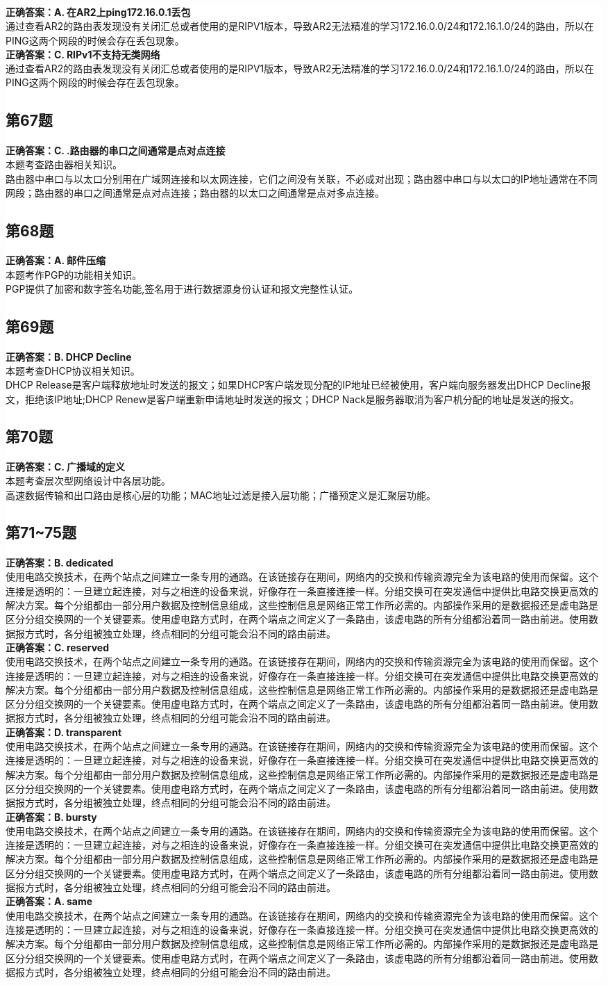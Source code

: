 **正确答案：A. 在AR2上ping172.16.0.1丢包**  
通过查看AR2的路由表发现没有关闭汇总或者使用的是RIPV1版本，导致AR2无法精准的学习172.16.0.0/24和172.16.1.0/24的路由，所以在PING这两个网段的时候会存在丢包现象。  
**正确答案：C. RIPv1不支持无类网络**  
通过查看AR2的路由表发现没有关闭汇总或者使用的是RIPV1版本，导致AR2无法精准的学习172.16.0.0/24和172.16.1.0/24的路由，所以在PING这两个网段的时候会存在丢包现象。  


## 第67题 ##

**正确答案：C. .路由器的串口之间通常是点对点连接**  
本题考查路由器相关知识。  
路由器中串口与以太口分别用在广域网连接和以太网连接，它们之间没有关联，不必成对出现；路由器中串口与以太口的IP地址通常在不同网段；路由器的串口之间通常是点对点连接；路由器的以太口之间通常是点对多点连接。  


## 第68题 ##

**正确答案：A. 邮件压缩**  
本题考作PGP的功能相关知识。  
PGP提供了加密和数字签名功能,签名用于进行数据源身份认证和报文完整性认证。  


## 第69题 ##

**正确答案：B. DHCP Decline**  
本题考查DHCP协议相关知识。  
DHCP Release是客户端释放地址时发送的报文；如果DHCP客户端发现分配的IP地址已经被使用，客户端向服务器发出DHCP Decline报文，拒绝该IP地址;DHCP Renew是客户端重新申请地址时发送的报文；DHCP Nack是服务器取消为客户机分配的地址是发送的报文。  


## 第70题 ##

**正确答案：C. 广播域的定义**  
本题考查层次型网络设计中各层功能。  
高速数据传输和出口路由是核心层的功能；MAC地址过滤是接入层功能；广播预定义是汇聚层功能。  


## 第71~75题 ##

**正确答案：B. dedicated**  
使用电路交换技术，在两个站点之间建立一条专用的通路。在该链接存在期间，网络内的交换和传输资源完全为该电路的使用而保留。这个连接是透明的：一旦建立起连接，对与之相连的设备来说，好像存在一条直接连接一样。分组交换可在突发通信中提供比电路交换更高效的解决方案。每个分组都由一部分用户数据及控制信息组成，这些控制信息是网络正常工作所必需的。内部操作采用的是数据报还是虚电路是区分分组交换网的一个关键要素。使用虚电路方式时，在两个端点之间定义了一条路由，该虚电路的所有分组都沿着同一路由前进。使用数据报方式时，各分组被独立处理，终点相同的分组可能会沿不同的路由前进。  
**正确答案：C. reserved**  
使用电路交换技术，在两个站点之间建立一条专用的通路。在该链接存在期间，网络内的交换和传输资源完全为该电路的使用而保留。这个连接是透明的：一旦建立起连接，对与之相连的设备来说，好像存在一条直接连接一样。分组交换可在突发通信中提供比电路交换更高效的解决方案。每个分组都由一部分用户数据及控制信息组成，这些控制信息是网络正常工作所必需的。内部操作采用的是数据报还是虚电路是区分分组交换网的一个关键要素。使用虚电路方式时，在两个端点之间定义了一条路由，该虚电路的所有分组都沿着同一路由前进。使用数据报方式时，各分组被独立处理，终点相同的分组可能会沿不同的路由前进。  
**正确答案：D. transparent**  
使用电路交换技术，在两个站点之间建立一条专用的通路。在该链接存在期间，网络内的交换和传输资源完全为该电路的使用而保留。这个连接是透明的：一旦建立起连接，对与之相连的设备来说，好像存在一条直接连接一样。分组交换可在突发通信中提供比电路交换更高效的解决方案。每个分组都由一部分用户数据及控制信息组成，这些控制信息是网络正常工作所必需的。内部操作采用的是数据报还是虚电路是区分分组交换网的一个关键要素。使用虚电路方式时，在两个端点之间定义了一条路由，该虚电路的所有分组都沿着同一路由前进。使用数据报方式时，各分组被独立处理，终点相同的分组可能会沿不同的路由前进。  
**正确答案：B. bursty**  
使用电路交换技术，在两个站点之间建立一条专用的通路。在该链接存在期间，网络内的交换和传输资源完全为该电路的使用而保留。这个连接是透明的：一旦建立起连接，对与之相连的设备来说，好像存在一条直接连接一样。分组交换可在突发通信中提供比电路交换更高效的解决方案。每个分组都由一部分用户数据及控制信息组成，这些控制信息是网络正常工作所必需的。内部操作采用的是数据报还是虚电路是区分分组交换网的一个关键要素。使用虚电路方式时，在两个端点之间定义了一条路由，该虚电路的所有分组都沿着同一路由前进。使用数据报方式时，各分组被独立处理，终点相同的分组可能会沿不同的路由前进。  
**正确答案：A. same**  
使用电路交换技术，在两个站点之间建立一条专用的通路。在该链接存在期间，网络内的交换和传输资源完全为该电路的使用而保留。这个连接是透明的：一旦建立起连接，对与之相连的设备来说，好像存在一条直接连接一样。分组交换可在突发通信中提供比电路交换更高效的解决方案。每个分组都由一部分用户数据及控制信息组成，这些控制信息是网络正常工作所必需的。内部操作采用的是数据报还是虚电路是区分分组交换网的一个关键要素。使用虚电路方式时，在两个端点之间定义了一条路由，该虚电路的所有分组都沿着同一路由前进。使用数据报方式时，各分组被独立处理，终点相同的分组可能会沿不同的路由前进。  

